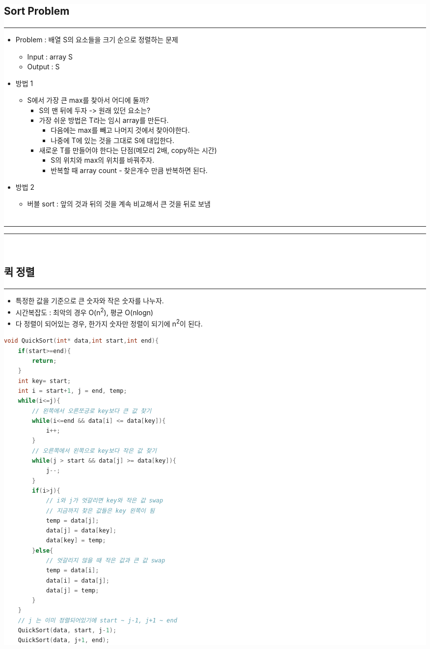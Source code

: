     
Sort Problem
--------------------
--------------------
- Problem : 배열 S의 요소들을 크기 순으로 정렬하는 문제
    - Input : array S
    - Output : S


- 방법 1
    - S에서 가장 큰 max를 찾아서 어디에 둘까?
        - S의 맨 뒤에 두자 -> 원래 있던 요소는?
        - 가장 쉬운 방법은 T라는 임시 array를 만든다.
            - 다음에는 max를 빼고 나머지 것에서 찾아야한다.
            - 나중에 T에 있는 것을 그대로 S에 대입한다.
        - 새로운 T를 만들어야 한다는 단점(메모리 2배, copy하는 시간)
            - S의 위치와 max의 위치를 바꿔주자.
            - 반복할 때 array count - 찾은개수 만큼 반복하면 된다.
- 방법 2
    - 버블 sort : 앞의 것과 뒤의 것을 계속 비교해서 큰 것을 뒤로 보냄
<br><br>


------------------
------------------

<br>

퀵 정렬
----------------------
---------------------
- 특정한 값을 기준으로 큰 숫자와 작은 숫자를 나누자.
- 시간복잡도 : 최악의 경우 O(n<sup>2</sup>), 평균 O(nlogn)
- 다 정렬이 되어있는 경우, 한가지 숫자만 정렬이 되기에 n<sup>2</sup>이 된다.
```C++
void QuickSort(int* data,int start,int end){
    if(start>=end){
        return;
    }
    int key= start;
    int i = start+1, j = end, temp;
    while(i<=j){
        // 왼쪽에서 오른쪼긍로 key보다 큰 값 찾기
        while(i<=end && data[i] <= data[key]){
            i++;
        }
        // 오른쪽에서 왼쪽으로 key보다 작은 값 찾기
        while(j > start && data[j] >= data[key]){
            j--;
        }
        if(i>j){
            // i와 j가 엇갈리면 key와 작은 값 swap
            // 지금까지 찾은 값들은 key 왼쪽이 됨
            temp = data[j];
            data[j] = data[key];
            data[key] = temp;
        }else{
            // 엇갈리지 않을 때 작은 값과 큰 값 swap
            temp = data[i];
            data[i] = data[j];
            data[j] = temp;
        }
    }
    // j 는 이미 정렬되어있기에 start ~ j-1, j+1 ~ end
    QuickSort(data, start, j-1);
    QuickSort(data, j+1, end);
```